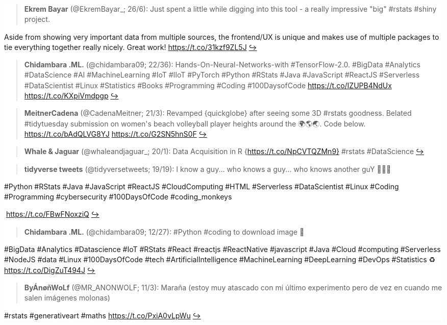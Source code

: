


> **Ekrem Bayar** (@EkremBayar_; 26/6): Just spent a little while digging into this tool - a really impressive "big" #rstats #shiny project.
>
Aside from showing very important data from multiple sources, the frontend/UX is unique and makes use of multiple packages to tie everything together really nicely. Great work! https://t.co/31kzf9ZL5J  [&#8618;](https://twitter.com/dataandme/status/1264659869996666881)




> **Chidambara .ML.** (@chidambara09; 22/36): Hands-On-Neural-Networks-with #TensorFlow-2.0. #BigData #Analytics #DataScience #AI #MachineLearning #IoT #IIoT #PyTorch #Python #RStats #Java #JavaScript #ReactJS #Serverless #DataScientist #Linux #Statistics #Books #Programming #Coding #100DaysofCode 
https://t.co/IZUPB4NdUx https://t.co/KXpiVmdpgp  [&#8618;](https://twitter.com/dataandme/status/1264696436530307072)




> **MeitnerCadena** (@CadenaMeitner; 21/3): Revamped {quickglobe} after seeing some 3D #rstats goodness. Belated #tidytuesday submission on women's beach volleyball player heights around the 🌍🌎🌏. Code below. https://t.co/bAdQLVG8YJ https://t.co/G2SN5hnS0F  [&#8618;](https://twitter.com/dataandme/status/1264686321206878209)




> **Whale & Jaguar** (@whaleandjaguar_; 20/1): Data Acquisition in R  {https://t.co/NpCVTQZMn9} #rstats #DataScience  [&#8618;](https://twitter.com/dataandme/status/1264744140648087552)




> **tidyverse tweets** (@tidyversetweets; 19/19): I know a guy... who knows a guy... who knows another guY 🤣🤣🤣⁣
>
#Python #RStats #Java #JavaScript #ReactJS #CloudComputing #HTML #Serverless #DataScientist #Linux #Coding #Programming #cybersecurity #100DaysOfCode #coding_monkeys⁣
>
⁣ https://t.co/FBwFNoxziQ  [&#8618;](https://twitter.com/dataandme/status/1264725219148591104)




> **Chidambara .ML.** (@chidambara09; 12/27): #Python #coding to download image 🤫
>
#BigData #Analytics #Datascience #IoT #RStats #React #reactjs #ReactNative #javascript #Java #Cloud #computing #Serverless #NodeJS #data #Linux #100DaysOfCode #tech #ArtificialIntelligence #MachineLearning #DeepLearning #DevOps #Statistics
♻️ https://t.co/DigZuT494J  [&#8618;](https://twitter.com/dataandme/status/1264733400797249536)




> **ByÁnøňWoLf** (@MR_ANONWOLF; 11/3): Maraña (estoy muy atascado con mi último experimento pero de vez en cuando me salen imágenes molonas)
>
#rstats #generativeart #maths https://t.co/PxiA0vLpWu  [&#8618;](https://twitter.com/dataandme/status/1264662456657420290)

